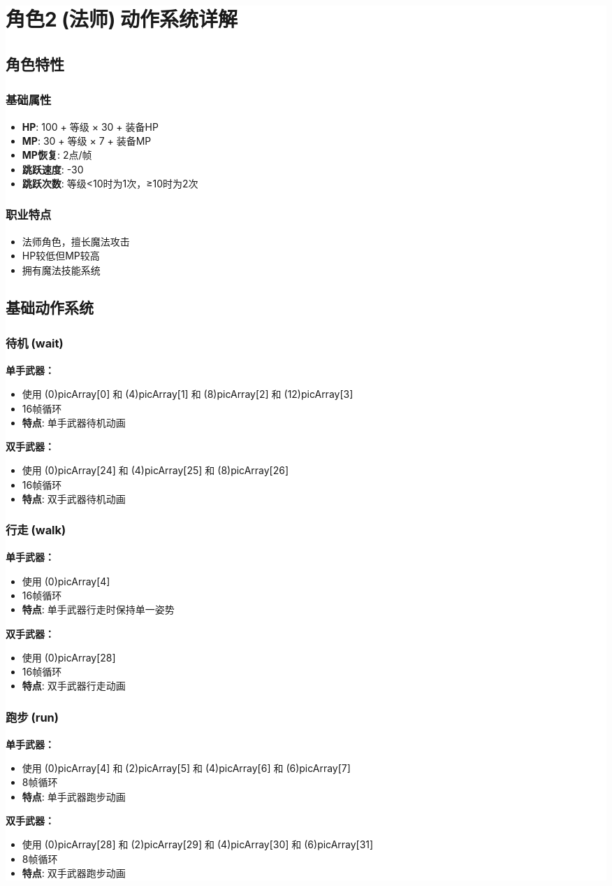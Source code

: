 # 角色2 (法师) 动作系统详解

## 角色特性

### 基础属性
- **HP**: 100 + 等级 × 30 + 装备HP
- **MP**: 30 + 等级 × 7 + 装备MP  
- **MP恢复**: 2点/帧
- **跳跃速度**: -30
- **跳跃次数**: 等级<10时为1次，≥10时为2次

### 职业特点
- 法师角色，擅长魔法攻击
- HP较低但MP较高
- 拥有魔法技能系统

## 基础动作系统

### 待机 (wait)

**单手武器：**
- 使用 (0)picArray[0] 和 (4)picArray[1] 和 (8)picArray[2] 和 (12)picArray[3]
- 16帧循环
- **特点**: 单手武器待机动画

**双手武器：**
- 使用 (0)picArray[24] 和 (4)picArray[25] 和 (8)picArray[26]
- 16帧循环
- **特点**: 双手武器待机动画

### 行走 (walk)

**单手武器：**
- 使用 (0)picArray[4]
- 16帧循环
- **特点**: 单手武器行走时保持单一姿势

**双手武器：**
- 使用 (0)picArray[28]
- 16帧循环
- **特点**: 双手武器行走动画

### 跑步 (run)

**单手武器：**
- 使用 (0)picArray[4] 和 (2)picArray[5] 和 (4)picArray[6] 和 (6)picArray[7]
- 8帧循环
- **特点**: 单手武器跑步动画

**双手武器：**
- 使用 (0)picArray[28] 和 (2)picArray[29] 和 (4)picArray[30] 和 (6)picArray[31]
- 8帧循环
- **特点**: 双手武器跑步动画

